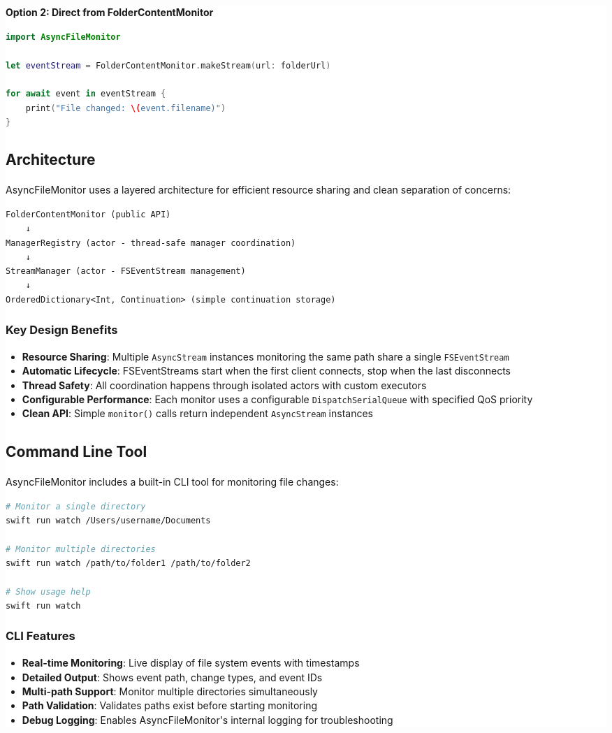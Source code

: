 **Option 2: Direct from FolderContentMonitor**
```swift
import AsyncFileMonitor

let eventStream = FolderContentMonitor.makeStream(url: folderUrl)

for await event in eventStream {
    print("File changed: \(event.filename)")
}
```

## Architecture

AsyncFileMonitor uses a layered architecture for efficient resource sharing and clean separation of concerns:

```
FolderContentMonitor (public API)
    ↓
ManagerRegistry (actor - thread-safe manager coordination)  
    ↓
StreamManager (actor - FSEventStream management)
    ↓
OrderedDictionary<Int, Continuation> (simple continuation storage)
```

### Key Design Benefits

- **Resource Sharing**: Multiple `AsyncStream` instances monitoring the same path share a single `FSEventStream`
- **Automatic Lifecycle**: FSEventStreams start when the first client connects, stop when the last disconnects
- **Thread Safety**: All coordination happens through isolated actors with custom executors
- **Configurable Performance**: Each monitor uses a configurable `DispatchSerialQueue` with specified QoS priority
- **Clean API**: Simple `monitor()` calls return independent `AsyncStream` instances

## Command Line Tool

AsyncFileMonitor includes a built-in CLI tool for monitoring file changes:

```bash
# Monitor a single directory
swift run watch /Users/username/Documents

# Monitor multiple directories
swift run watch /path/to/folder1 /path/to/folder2

# Show usage help
swift run watch
```

### CLI Features
- **Real-time Monitoring**: Live display of file system events with timestamps
- **Detailed Output**: Shows event path, change types, and event IDs
- **Multi-path Support**: Monitor multiple directories simultaneously
- **Path Validation**: Validates paths exist before starting monitoring
- **Debug Logging**: Enables AsyncFileMonitor's internal logging for troubleshooting
